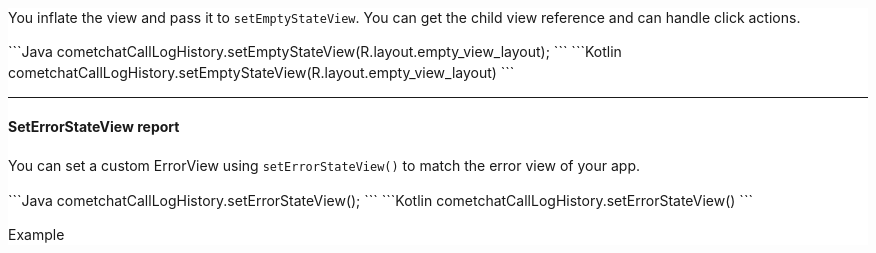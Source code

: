 You inflate the view and pass it to `setEmptyStateView`. You can get the child view reference and can handle click actions.

<Tabs>

<TabItem value="Java" label="Java">
```Java
cometchatCallLogHistory.setEmptyStateView(R.layout.empty_view_layout);
```
</TabItem>

<TabItem value="Kotlin" label="Kotlin">
```Kotlin
cometchatCallLogHistory.setEmptyStateView(R.layout.empty_view_layout)
```
</TabItem>

</Tabs>

---

#### SetErrorStateView <a data-tooltip-id="my-tooltip-html-prop"> <span class="material-icons red">report</span> </a>

You can set a custom ErrorView using `setErrorStateView()` to match the error view of your app.

<Tabs>

<TabItem value="Java" label="Java">
```Java
cometchatCallLogHistory.setErrorStateView();
```
</TabItem>

<TabItem value="Kotlin" label="Kotlin">
```Kotlin
cometchatCallLogHistory.setErrorStateView()
```
</TabItem>

</Tabs>

Example
